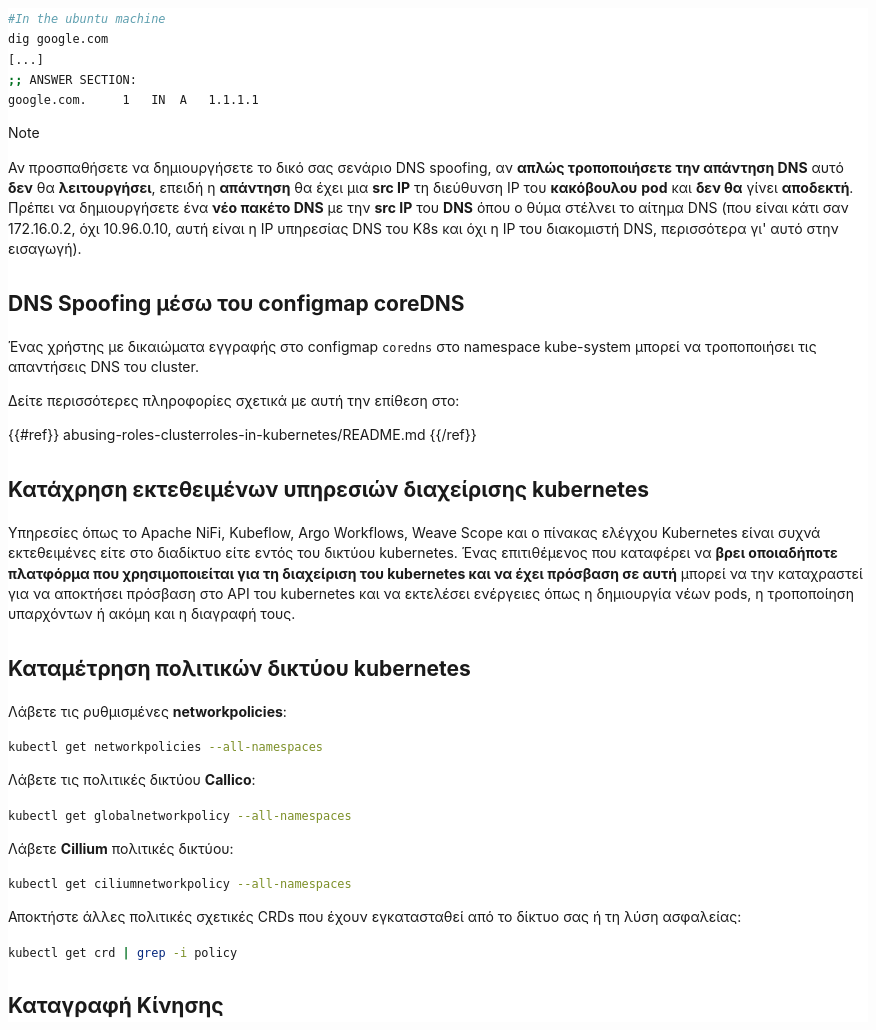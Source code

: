 ```bash
#In the ubuntu machine
dig google.com
[...]
;; ANSWER SECTION:
google.com.		1	IN	A	1.1.1.1
```
> [!NOTE]
> Αν προσπαθήσετε να δημιουργήσετε το δικό σας σενάριο DNS spoofing, αν **απλώς τροποποιήσετε την απάντηση DNS** αυτό **δεν** θα **λειτουργήσει**, επειδή η **απάντηση** θα έχει μια **src IP** τη διεύθυνση IP του **κακόβουλου** **pod** και **δεν θα** γίνει **αποδεκτή**.\
> Πρέπει να δημιουργήσετε ένα **νέο πακέτο DNS** με την **src IP** του **DNS** όπου ο θύμα στέλνει το αίτημα DNS (που είναι κάτι σαν 172.16.0.2, όχι 10.96.0.10, αυτή είναι η IP υπηρεσίας DNS του K8s και όχι η IP του διακομιστή DNS, περισσότερα γι' αυτό στην εισαγωγή).

## DNS Spoofing μέσω του configmap coreDNS

Ένας χρήστης με δικαιώματα εγγραφής στο configmap `coredns` στο namespace kube-system μπορεί να τροποποιήσει τις απαντήσεις DNS του cluster.

Δείτε περισσότερες πληροφορίες σχετικά με αυτή την επίθεση στο:

{{#ref}}
abusing-roles-clusterroles-in-kubernetes/README.md
{{/ref}}

## Κατάχρηση εκτεθειμένων υπηρεσιών διαχείρισης kubernetes

Υπηρεσίες όπως το Apache NiFi, Kubeflow, Argo Workflows, Weave Scope και ο πίνακας ελέγχου Kubernetes είναι συχνά εκτεθειμένες είτε στο διαδίκτυο είτε εντός του δικτύου kubernetes. Ένας επιτιθέμενος που καταφέρει να **βρει οποιαδήποτε πλατφόρμα που χρησιμοποιείται για τη διαχείριση του kubernetes και να έχει πρόσβαση σε αυτή** μπορεί να την καταχραστεί για να αποκτήσει πρόσβαση στο API του kubernetes και να εκτελέσει ενέργειες όπως η δημιουργία νέων pods, η τροποποίηση υπαρχόντων ή ακόμη και η διαγραφή τους.

## Καταμέτρηση πολιτικών δικτύου kubernetes

Λάβετε τις ρυθμισμένες **networkpolicies**:
```bash
kubectl get networkpolicies --all-namespaces
```
Λάβετε τις πολιτικές δικτύου **Callico**:
```bash
kubectl get globalnetworkpolicy --all-namespaces
```
Λάβετε **Cillium** πολιτικές δικτύου:
```bash
kubectl get ciliumnetworkpolicy --all-namespaces
```
Αποκτήστε άλλες πολιτικές σχετικές CRDs που έχουν εγκατασταθεί από το δίκτυο σας ή τη λύση ασφαλείας:
```bash
kubectl get crd | grep -i policy
```
## Καταγραφή Κίνησης
